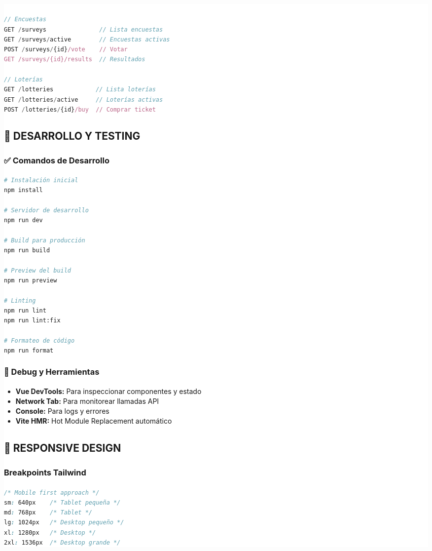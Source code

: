 ```javascript

// Encuestas
GET /surveys               // Lista encuestas
GET /surveys/active        // Encuestas activas
POST /surveys/{id}/vote    // Votar
GET /surveys/{id}/results  // Resultados

// Loterías
GET /lotteries            // Lista loterías
GET /lotteries/active     // Loterías activas
POST /lotteries/{id}/buy  // Comprar ticket
```

## 🧪 DESARROLLO Y TESTING

### ✅ Comandos de Desarrollo
```bash
# Instalación inicial
npm install

# Servidor de desarrollo
npm run dev

# Build para producción
npm run build

# Preview del build
npm run preview

# Linting
npm run lint
npm run lint:fix

# Formateo de código
npm run format
```

### 🐛 Debug y Herramientas
- **Vue DevTools:** Para inspeccionar componentes y estado
- **Network Tab:** Para monitorear llamadas API
- **Console:** Para logs y errores
- **Vite HMR:** Hot Module Replacement automático

## 📱 RESPONSIVE DESIGN

### Breakpoints Tailwind
```css
/* Mobile first approach */
sm: 640px    /* Tablet pequeña */
md: 768px    /* Tablet */
lg: 1024px   /* Desktop pequeño */
xl: 1280px   /* Desktop */
2xl: 1536px  /* Desktop grande */
```
